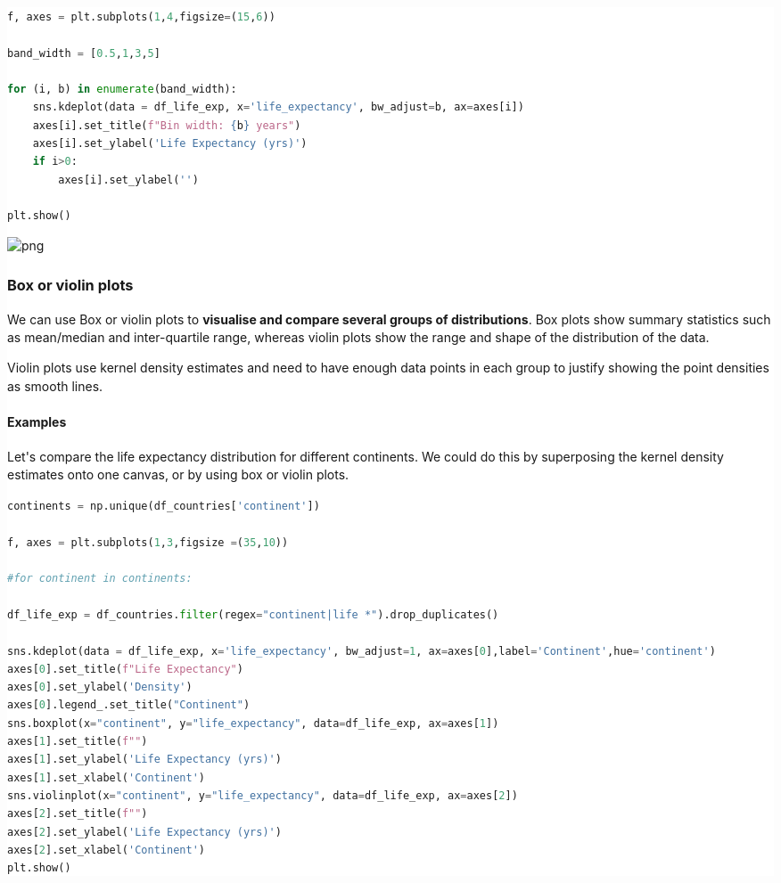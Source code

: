 
```python
f, axes = plt.subplots(1,4,figsize=(15,6))

band_width = [0.5,1,3,5]

for (i, b) in enumerate(band_width):
    sns.kdeplot(data = df_life_exp, x='life_expectancy', bw_adjust=b, ax=axes[i])
    axes[i].set_title(f"Bin width: {b} years")
    axes[i].set_ylabel('Life Expectancy (yrs)')
    if i>0:
        axes[i].set_ylabel('')

plt.show()

```



![png](/Users/lbokeria/Documents/hack_week_2023/reginald/data_processing/rds_course_modules/m3/3.3-Atlas0fVisualisations_15_0.png)



### Box or violin plots

We can use Box or violin plots to **visualise and compare several groups of distributions**. Box plots show summary statistics such as mean/median and inter-quartile range, whereas violin plots show the range and shape of the distribution of the data.

Violin plots use kernel density estimates and need to have enough data points in each group to justify showing the point densities as smooth lines.
#### Examples

Let's compare the life expectancy distribution for different continents. We could do this by superposing the kernel density estimates onto one canvas, or by using box or violin plots.


```python
continents = np.unique(df_countries['continent'])

f, axes = plt.subplots(1,3,figsize =(35,10))

#for continent in continents:

df_life_exp = df_countries.filter(regex="continent|life *").drop_duplicates()

sns.kdeplot(data = df_life_exp, x='life_expectancy', bw_adjust=1, ax=axes[0],label='Continent',hue='continent')
axes[0].set_title(f"Life Expectancy")
axes[0].set_ylabel('Density')
axes[0].legend_.set_title("Continent")
sns.boxplot(x="continent", y="life_expectancy", data=df_life_exp, ax=axes[1])
axes[1].set_title(f"")
axes[1].set_ylabel('Life Expectancy (yrs)')
axes[1].set_xlabel('Continent')
sns.violinplot(x="continent", y="life_expectancy", data=df_life_exp, ax=axes[2])
axes[2].set_title(f"")
axes[2].set_ylabel('Life Expectancy (yrs)')
axes[2].set_xlabel('Continent')
plt.show()
```
